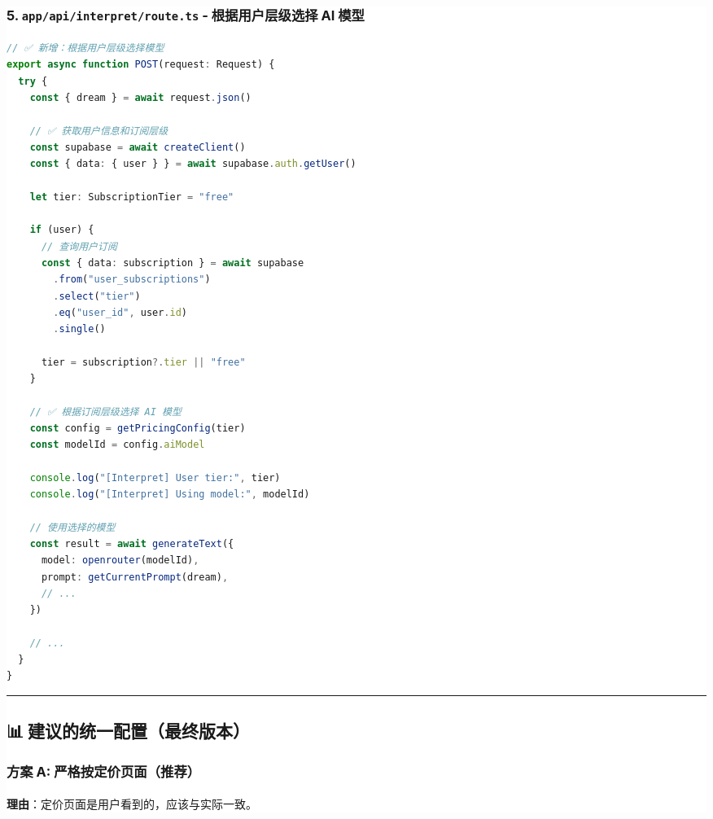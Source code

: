 ### 5. `app/api/interpret/route.ts` - 根据用户层级选择 AI 模型

```typescript
// ✅ 新增：根据用户层级选择模型
export async function POST(request: Request) {
  try {
    const { dream } = await request.json()

    // ✅ 获取用户信息和订阅层级
    const supabase = await createClient()
    const { data: { user } } = await supabase.auth.getUser()
    
    let tier: SubscriptionTier = "free"
    
    if (user) {
      // 查询用户订阅
      const { data: subscription } = await supabase
        .from("user_subscriptions")
        .select("tier")
        .eq("user_id", user.id)
        .single()
      
      tier = subscription?.tier || "free"
    }
    
    // ✅ 根据订阅层级选择 AI 模型
    const config = getPricingConfig(tier)
    const modelId = config.aiModel
    
    console.log("[Interpret] User tier:", tier)
    console.log("[Interpret] Using model:", modelId)
    
    // 使用选择的模型
    const result = await generateText({
      model: openrouter(modelId),
      prompt: getCurrentPrompt(dream),
      // ...
    })
    
    // ...
  }
}
```

---

## 📊 建议的统一配置（最终版本）

### 方案 A: 严格按定价页面（推荐）

**理由**：定价页面是用户看到的，应该与实际一致。
